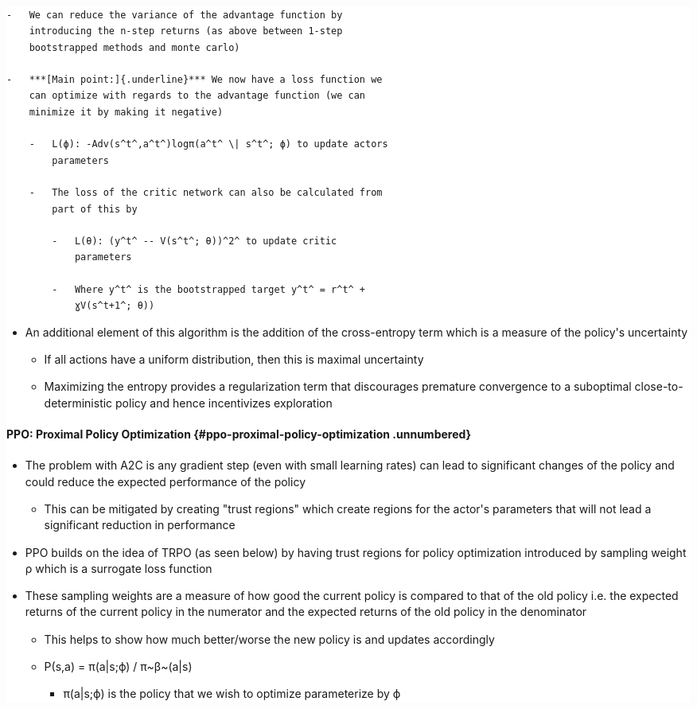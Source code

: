     -   We can reduce the variance of the advantage function by
        introducing the n-step returns (as above between 1-step
        bootstrapped methods and monte carlo)

    -   ***[Main point:]{.underline}*** We now have a loss function we
        can optimize with regards to the advantage function (we can
        minimize it by making it negative)

        -   L(ϕ): -Adv(s^t^,a^t^)logπ(a^t^ \| s^t^; ϕ) to update actors
            parameters

        -   The loss of the critic network can also be calculated from
            part of this by

            -   L(θ): (y^t^ -- V(s^t^; θ))^2^ to update critic
                parameters

            -   Where y^t^ is the bootstrapped target y^t^ = r^t^ +
                ɣV(s^t+1^; θ))

-   An additional element of this algorithm is the addition of the
    cross-entropy term which is a measure of the policy's uncertainty

    -   If all actions have a uniform distribution, then this is maximal
        uncertainty

    -   Maximizing the entropy provides a regularization term that
        discourages premature convergence to a suboptimal
        close-to-deterministic policy and hence incentivizes exploration

#### PPO: Proximal Policy Optimization {#ppo-proximal-policy-optimization .unnumbered}

-   The problem with A2C is any gradient step (even with small learning
    rates) can lead to significant changes of the policy and could
    reduce the expected performance of the policy

    -   This can be mitigated by creating "trust regions" which create
        regions for the actor's parameters that will not lead a
        significant reduction in performance

-   PPO builds on the idea of TRPO (as seen below) by having trust
    regions for policy optimization introduced by sampling weight ρ
    which is a surrogate loss function

-   These sampling weights are a measure of how good the current policy
    is compared to that of the old policy i.e. the expected returns of
    the current policy in the numerator and the expected returns of the
    old policy in the denominator

    -   This helps to show how much better/worse the new policy is and
        updates accordingly

    -   Ρ(s,a) = π(a\|s;ϕ) / π~β~(a\|s)

        -   π(a\|s;ϕ) is the policy that we wish to optimize
            parameterize by ϕ
